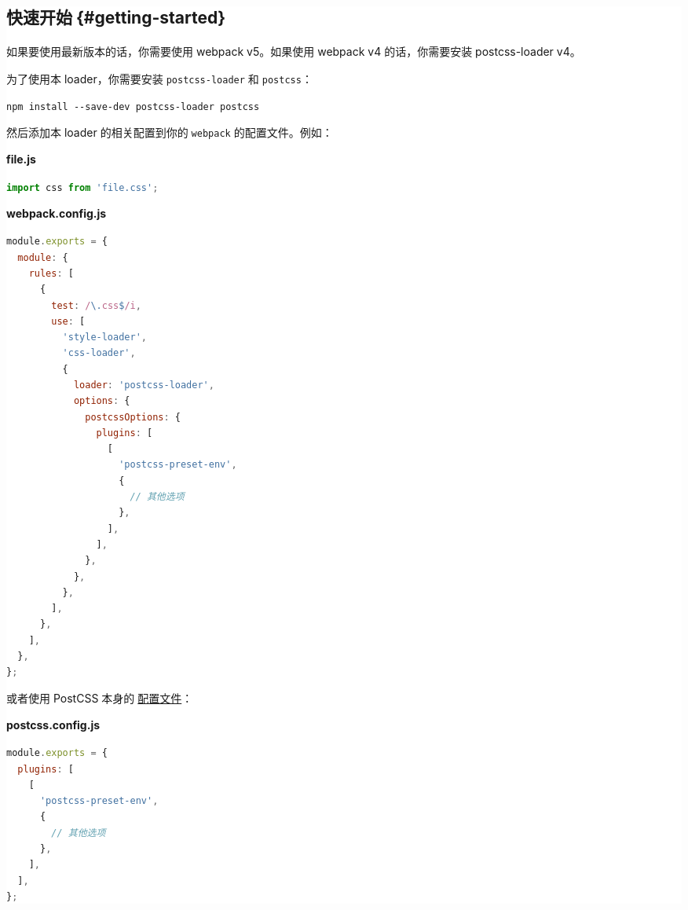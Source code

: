 ## 快速开始 {#getting-started}

如果要使用最新版本的话，你需要使用 webpack v5。如果使用 webpack v4 的话，你需要安装 postcss-loader v4。

为了使用本 loader，你需要安装 `postcss-loader` 和 `postcss`：

```console
npm install --save-dev postcss-loader postcss
```

然后添加本 loader 的相关配置到你的 `webpack` 的配置文件。例如：

**file.js**

```js
import css from 'file.css';
```

**webpack.config.js**

```js
module.exports = {
  module: {
    rules: [
      {
        test: /\.css$/i,
        use: [
          'style-loader',
          'css-loader',
          {
            loader: 'postcss-loader',
            options: {
              postcssOptions: {
                plugins: [
                  [
                    'postcss-preset-env',
                    {
                      // 其他选项
                    },
                  ],
                ],
              },
            },
          },
        ],
      },
    ],
  },
};
```

或者使用 PostCSS 本身的 [配置文件](#config)：

**postcss.config.js**

```js
module.exports = {
  plugins: [
    [
      'postcss-preset-env',
      {
        // 其他选项
      },
    ],
  ],
};
```
